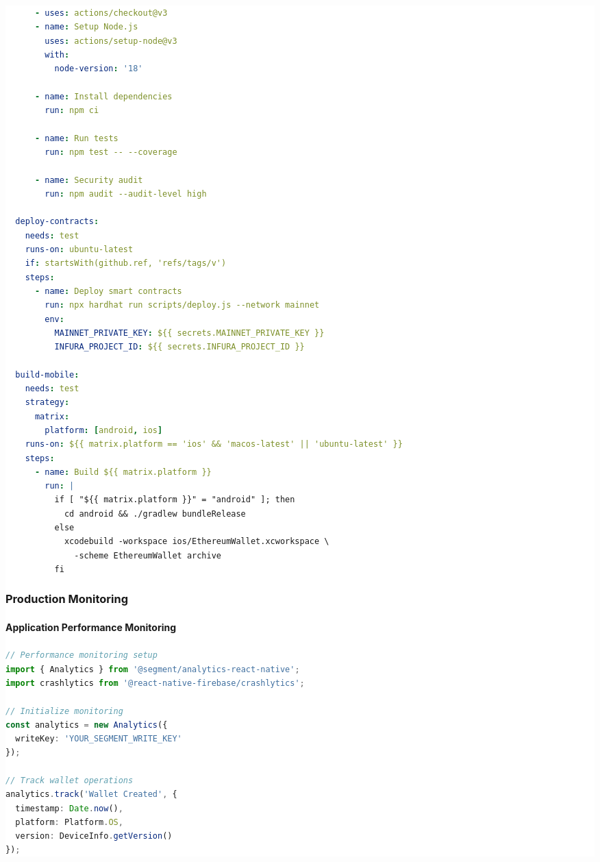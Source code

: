 ```yaml
      - uses: actions/checkout@v3
      - name: Setup Node.js
        uses: actions/setup-node@v3
        with:
          node-version: '18'
      
      - name: Install dependencies
        run: npm ci
      
      - name: Run tests
        run: npm test -- --coverage
      
      - name: Security audit
        run: npm audit --audit-level high

  deploy-contracts:
    needs: test
    runs-on: ubuntu-latest
    if: startsWith(github.ref, 'refs/tags/v')
    steps:
      - name: Deploy smart contracts
        run: npx hardhat run scripts/deploy.js --network mainnet
        env:
          MAINNET_PRIVATE_KEY: ${{ secrets.MAINNET_PRIVATE_KEY }}
          INFURA_PROJECT_ID: ${{ secrets.INFURA_PROJECT_ID }}

  build-mobile:
    needs: test
    strategy:
      matrix:
        platform: [android, ios]
    runs-on: ${{ matrix.platform == 'ios' && 'macos-latest' || 'ubuntu-latest' }}
    steps:
      - name: Build ${{ matrix.platform }}
        run: |
          if [ "${{ matrix.platform }}" = "android" ]; then
            cd android && ./gradlew bundleRelease
          else
            xcodebuild -workspace ios/EthereumWallet.xcworkspace \
              -scheme EthereumWallet archive
          fi
```

### **Production Monitoring**

#### **Application Performance Monitoring**
```typescript
// Performance monitoring setup
import { Analytics } from '@segment/analytics-react-native';
import crashlytics from '@react-native-firebase/crashlytics';

// Initialize monitoring
const analytics = new Analytics({
  writeKey: 'YOUR_SEGMENT_WRITE_KEY'
});

// Track wallet operations
analytics.track('Wallet Created', {
  timestamp: Date.now(),
  platform: Platform.OS,
  version: DeviceInfo.getVersion()
});

```